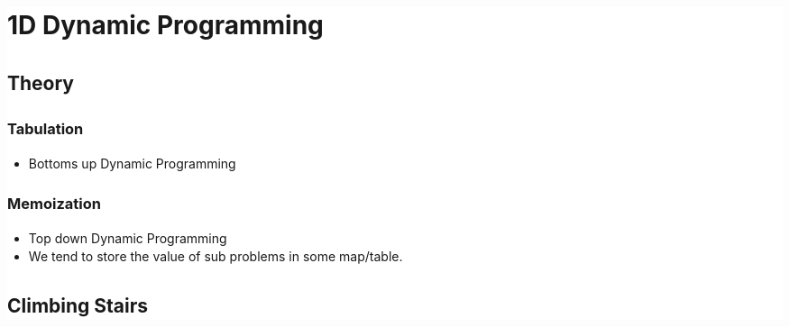 # **1D Dynamic Programming**
## **Theory**
### Tabulation
- Bottoms up Dynamic Programming 
### Memoization
- Top down Dynamic Programming
- We tend to store the value of sub problems in some map/table.

## **Climbing Stairs**
<div align="center">